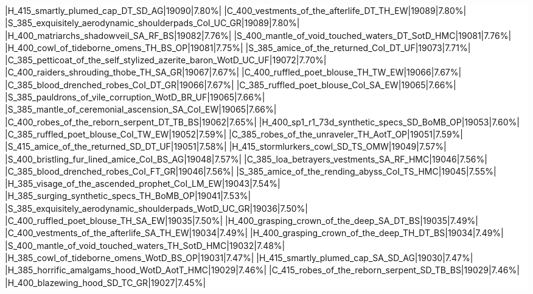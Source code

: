 |H_415_smartly_plumed_cap_DT_SD_AG|19090|7.80%|
|C_400_vestments_of_the_afterlife_DT_TH_EW|19089|7.80%|
|S_385_exquisitely_aerodynamic_shoulderpads_CoI_UC_GR|19089|7.80%|
|H_400_matriarchs_shadowveil_SA_RF_BS|19082|7.76%|
|S_400_mantle_of_void_touched_waters_DT_SotD_HMC|19081|7.76%|
|H_400_cowl_of_tideborne_omens_TH_BS_OP|19081|7.75%|
|S_385_amice_of_the_returned_CoI_DT_UF|19073|7.71%|
|C_385_petticoat_of_the_self_stylized_azerite_baron_WotD_UC_UF|19072|7.70%|
|C_400_raiders_shrouding_thobe_TH_SA_GR|19067|7.67%|
|C_400_ruffled_poet_blouse_TH_TW_EW|19066|7.67%|
|C_385_blood_drenched_robes_CoI_DT_GR|19066|7.67%|
|C_385_ruffled_poet_blouse_CoI_SA_EW|19065|7.66%|
|S_385_pauldrons_of_vile_corruption_WotD_BR_UF|19065|7.66%|
|S_385_mantle_of_ceremonial_ascension_SA_CoI_EW|19065|7.66%|
|C_400_robes_of_the_reborn_serpent_DT_TB_BS|19062|7.65%|
|H_400_sp1_r1_73d_synthetic_specs_SD_BoMB_OP|19053|7.60%|
|C_385_ruffled_poet_blouse_CoI_TW_EW|19052|7.59%|
|C_385_robes_of_the_unraveler_TH_AotT_OP|19051|7.59%|
|S_415_amice_of_the_returned_SD_DT_UF|19051|7.58%|
|H_415_stormlurkers_cowl_SD_TS_OMW|19049|7.57%|
|S_400_bristling_fur_lined_amice_CoI_BS_AG|19048|7.57%|
|C_385_loa_betrayers_vestments_SA_RF_HMC|19046|7.56%|
|C_385_blood_drenched_robes_CoI_FT_GR|19046|7.56%|
|S_385_amice_of_the_rending_abyss_CoI_TS_HMC|19045|7.55%|
|H_385_visage_of_the_ascended_prophet_CoI_LM_EW|19043|7.54%|
|H_385_surging_synthetic_specs_TH_BoMB_OP|19041|7.53%|
|S_385_exquisitely_aerodynamic_shoulderpads_WotD_UC_GR|19036|7.50%|
|C_400_ruffled_poet_blouse_TH_SA_EW|19035|7.50%|
|H_400_grasping_crown_of_the_deep_SA_DT_BS|19035|7.49%|
|C_400_vestments_of_the_afterlife_SA_TH_EW|19034|7.49%|
|H_400_grasping_crown_of_the_deep_TH_DT_BS|19034|7.49%|
|S_400_mantle_of_void_touched_waters_TH_SotD_HMC|19032|7.48%|
|H_385_cowl_of_tideborne_omens_WotD_BS_OP|19031|7.47%|
|H_415_smartly_plumed_cap_SA_SD_AG|19030|7.47%|
|H_385_horrific_amalgams_hood_WotD_AotT_HMC|19029|7.46%|
|C_415_robes_of_the_reborn_serpent_SD_TB_BS|19029|7.46%|
|H_400_blazewing_hood_SD_TC_GR|19027|7.45%|